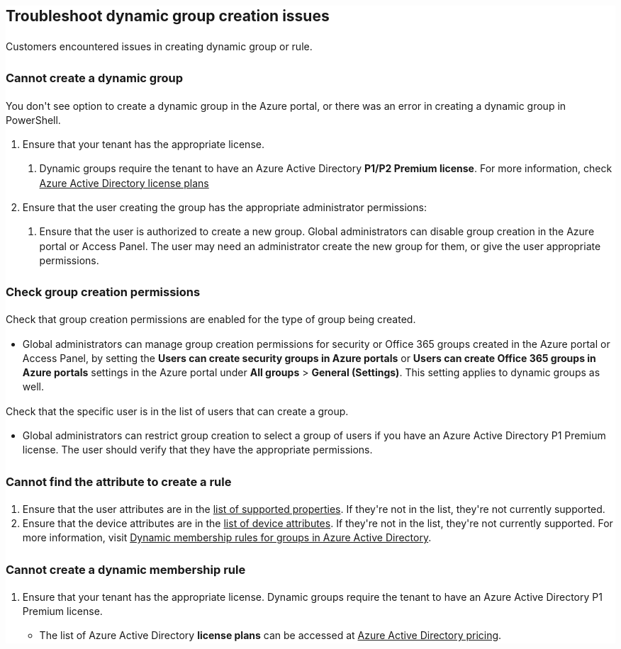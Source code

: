 ## Troubleshoot dynamic group creation issues<a id="3"></a>

Customers encountered issues in creating dynamic group or rule.

### Cannot create a dynamic group<a id="4"></a>

You don't see option to create a dynamic group in the Azure portal, or there was an error in creating a dynamic group in PowerShell.

1. Ensure that your tenant has the appropriate license.

   1. Dynamic groups require the tenant to have an Azure Active Directory **P1/P2 Premium license**. For more information, check [Azure Active Directory license plans](https://www.microsoft.com/cloud-platform/azure-active-directory-pricing)

2. Ensure that the user creating the group has the appropriate administrator permissions:

   1. Ensure that the user is authorized to create a new group. Global administrators can disable group creation in the Azure portal or Access Panel. The user may need an administrator create the new group for them, or give the user appropriate permissions.

### Check group creation permissions<a id="5"></a>

Check that group creation permissions are enabled for the type of group being created.

- Global administrators can manage group creation permissions for security or Office 365 groups created in the Azure portal or Access Panel, by setting the **Users can create security groups in Azure portals** or **Users can create Office 365 groups in Azure portals** settings in the Azure portal under **All groups** > **General (Settings)**. This setting applies to dynamic groups as well.

Check that the specific user is in the list of users that can create a group.

- Global administrators can restrict group creation to select a group of users if you have an Azure Active Directory P1 Premium license. The user should verify that they have the appropriate permissions.

### Cannot find the attribute to create a rule<a id="6"></a>

   1. Ensure that the user attributes are in the [list of supported properties](https://docs.microsoft.com/azure/active-directory/active-directory-groups-dynamic-membership-azure-portal#supported-properties). If they're not in the list, they're not currently supported.
   2. Ensure that the device attributes are in the [list of device attributes](https://docs.microsoft.com/azure/active-directory/active-directory-groups-dynamic-membership-azure-portal#using-attributes-to-create-rules-for-device-objects). If they're not in the list, they're not currently supported. For more information, visit [Dynamic membership rules for groups in Azure Active Directory](https://docs.microsoft.com/azure/active-directory/enterprise-users/groups-dynamic-membership).

### Cannot create a dynamic membership rule<a id="7"></a>

1. Ensure that your tenant has the appropriate license. Dynamic groups require the tenant to have an Azure Active Directory P1 Premium license.

   - The list of Azure Active Directory **license plans** can be accessed at [Azure Active Directory pricing](https://www.microsoft.com/cloud-platform/azure-active-directory-pricing).
